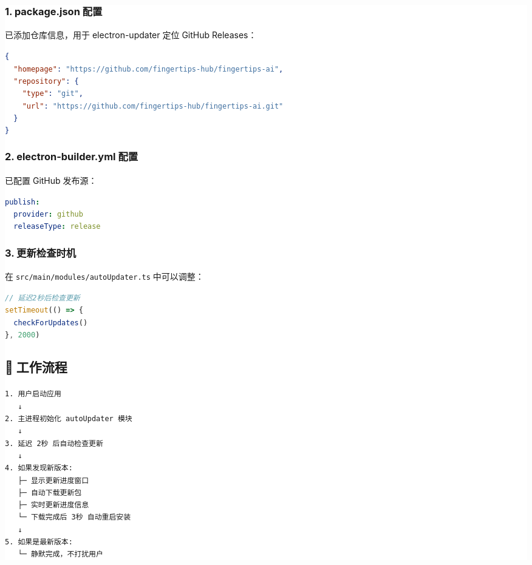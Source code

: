 ### 1. package.json 配置

已添加仓库信息，用于 electron-updater 定位 GitHub Releases：

```json
{
  "homepage": "https://github.com/fingertips-hub/fingertips-ai",
  "repository": {
    "type": "git",
    "url": "https://github.com/fingertips-hub/fingertips-ai.git"
  }
}
```

### 2. electron-builder.yml 配置

已配置 GitHub 发布源：

```yaml
publish:
  provider: github
  releaseType: release
```

### 3. 更新检查时机

在 `src/main/modules/autoUpdater.ts` 中可以调整：

```typescript
// 延迟2秒后检查更新
setTimeout(() => {
  checkForUpdates()
}, 2000)
```

## 🚀 工作流程

```
1. 用户启动应用
   ↓
2. 主进程初始化 autoUpdater 模块
   ↓
3. 延迟 2秒 后自动检查更新
   ↓
4. 如果发现新版本:
   ├─ 显示更新进度窗口
   ├─ 自动下载更新包
   ├─ 实时更新进度信息
   └─ 下载完成后 3秒 自动重启安装
   ↓
5. 如果是最新版本:
   └─ 静默完成，不打扰用户
```
